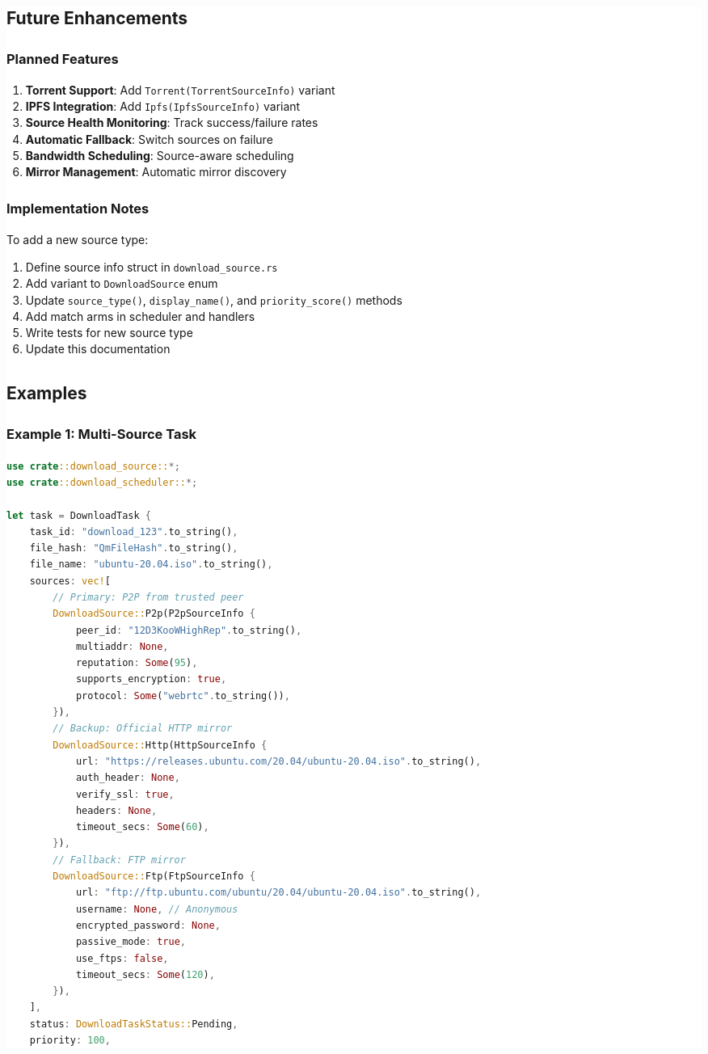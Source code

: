 ## Future Enhancements

### Planned Features

1. **Torrent Support**: Add `Torrent(TorrentSourceInfo)` variant
2. **IPFS Integration**: Add `Ipfs(IpfsSourceInfo)` variant
3. **Source Health Monitoring**: Track success/failure rates
4. **Automatic Fallback**: Switch sources on failure
5. **Bandwidth Scheduling**: Source-aware scheduling
6. **Mirror Management**: Automatic mirror discovery

### Implementation Notes

To add a new source type:

1. Define source info struct in `download_source.rs`
2. Add variant to `DownloadSource` enum
3. Update `source_type()`, `display_name()`, and `priority_score()` methods
4. Add match arms in scheduler and handlers
5. Write tests for new source type
6. Update this documentation

## Examples

### Example 1: Multi-Source Task

```rust
use crate::download_source::*;
use crate::download_scheduler::*;

let task = DownloadTask {
    task_id: "download_123".to_string(),
    file_hash: "QmFileHash".to_string(),
    file_name: "ubuntu-20.04.iso".to_string(),
    sources: vec![
        // Primary: P2P from trusted peer
        DownloadSource::P2p(P2pSourceInfo {
            peer_id: "12D3KooWHighRep".to_string(),
            multiaddr: None,
            reputation: Some(95),
            supports_encryption: true,
            protocol: Some("webrtc".to_string()),
        }),
        // Backup: Official HTTP mirror
        DownloadSource::Http(HttpSourceInfo {
            url: "https://releases.ubuntu.com/20.04/ubuntu-20.04.iso".to_string(),
            auth_header: None,
            verify_ssl: true,
            headers: None,
            timeout_secs: Some(60),
        }),
        // Fallback: FTP mirror
        DownloadSource::Ftp(FtpSourceInfo {
            url: "ftp://ftp.ubuntu.com/ubuntu/20.04/ubuntu-20.04.iso".to_string(),
            username: None, // Anonymous
            encrypted_password: None,
            passive_mode: true,
            use_ftps: false,
            timeout_secs: Some(120),
        }),
    ],
    status: DownloadTaskStatus::Pending,
    priority: 100,
```